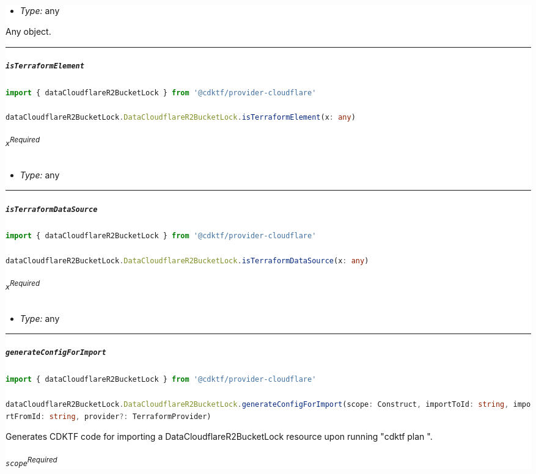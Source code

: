 - *Type:* any

Any object.

---

##### `isTerraformElement` <a name="isTerraformElement" id="@cdktf/provider-cloudflare.dataCloudflareR2BucketLock.DataCloudflareR2BucketLock.isTerraformElement"></a>

```typescript
import { dataCloudflareR2BucketLock } from '@cdktf/provider-cloudflare'

dataCloudflareR2BucketLock.DataCloudflareR2BucketLock.isTerraformElement(x: any)
```

###### `x`<sup>Required</sup> <a name="x" id="@cdktf/provider-cloudflare.dataCloudflareR2BucketLock.DataCloudflareR2BucketLock.isTerraformElement.parameter.x"></a>

- *Type:* any

---

##### `isTerraformDataSource` <a name="isTerraformDataSource" id="@cdktf/provider-cloudflare.dataCloudflareR2BucketLock.DataCloudflareR2BucketLock.isTerraformDataSource"></a>

```typescript
import { dataCloudflareR2BucketLock } from '@cdktf/provider-cloudflare'

dataCloudflareR2BucketLock.DataCloudflareR2BucketLock.isTerraformDataSource(x: any)
```

###### `x`<sup>Required</sup> <a name="x" id="@cdktf/provider-cloudflare.dataCloudflareR2BucketLock.DataCloudflareR2BucketLock.isTerraformDataSource.parameter.x"></a>

- *Type:* any

---

##### `generateConfigForImport` <a name="generateConfigForImport" id="@cdktf/provider-cloudflare.dataCloudflareR2BucketLock.DataCloudflareR2BucketLock.generateConfigForImport"></a>

```typescript
import { dataCloudflareR2BucketLock } from '@cdktf/provider-cloudflare'

dataCloudflareR2BucketLock.DataCloudflareR2BucketLock.generateConfigForImport(scope: Construct, importToId: string, importFromId: string, provider?: TerraformProvider)
```

Generates CDKTF code for importing a DataCloudflareR2BucketLock resource upon running "cdktf plan <stack-name>".

###### `scope`<sup>Required</sup> <a name="scope" id="@cdktf/provider-cloudflare.dataCloudflareR2BucketLock.DataCloudflareR2BucketLock.generateConfigForImport.parameter.scope"></a>
